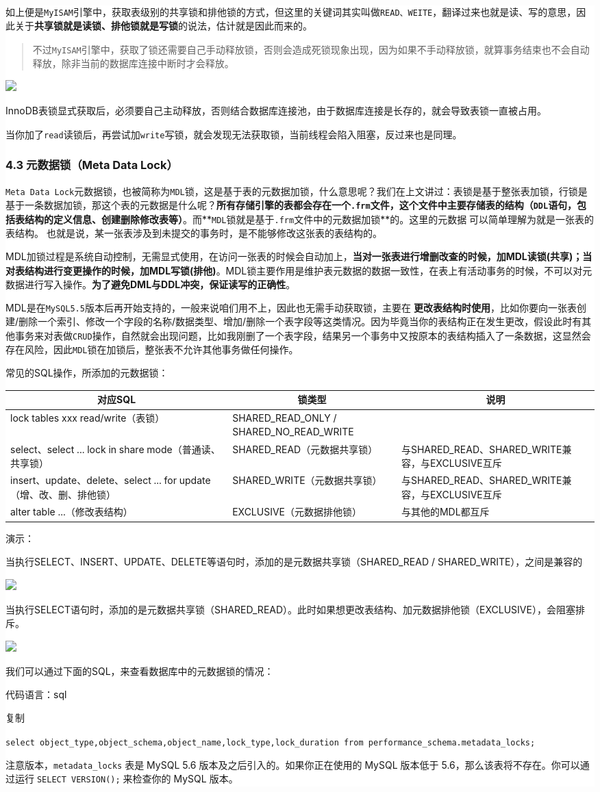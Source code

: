 如上便是`MyISAM`引擎中，获取表级别的共享锁和排他锁的方式，但这里的关键词其实叫做`READ、WEITE`，翻译过来也就是读、写的意思，因此关于**共享锁就是读锁、排他锁就是写锁**的说法，估计就是因此而来的。

> 不过`MyISAM`引擎中，获取了锁还需要自己手动释放锁，否则会造成死锁现象出现，因为如果不手动释放锁，就算事务结束也不会自动释放，除非当前的数据库连接中断时才会释放。

![](https://developer.qcloudimg.com/http-save/yehe-10925111/f4331471f570fc949e163ab15bb004d6.png)

InnoDB表锁显式获取后，必须要自己主动释放，否则结合数据库连接池，由于数据库连接是长存的，就会导致表锁一直被占用。

当你加了`read`读锁后，再尝试加`write`写锁，就会发现无法获取锁，当前线程会陷入阻塞，反过来也是同理。

### 4.3 元数据锁（Meta Data Lock）

`Meta Data Lock`元数据锁，也被简称为`MDL`锁，这是基于表的元数据加锁，什么意思呢？我们在上文讲过：表锁是基于整张表加锁，行锁是基于一条数据加锁，那这个表的元数据是什么呢？**所有存储引擎的表都会存在一个`.frm`文件，这个文件中主要存储表的结构（`DDL`语句，包括表结构的定义信息、创建删除修改表等）**。而**`MDL`锁就是基于`.frm`文件中的元数据加锁**的。这里的元数据 可以简单理解为就是一张表的表结构。 也就是说，某一张表涉及到未提交的事务时，是不能够修改这张表的表结构的。

MDL加锁过程是系统自动控制，无需显式使用，在访问一张表的时候会自动加上，**当对一张表进行增删改查的时候，加MDL读锁(共享)；当对表结构进行变更操作的时候，加MDL写锁(排他)**。MDL锁主要作用是维护表元数据的数据一致性，在表上有活动事务的时候，不可以对元数据进行写入操作。**为了避免DML与DDL冲突，保证读写的正确性**。

MDL是在`MySQL5.5`版本后再开始支持的，一般来说咱们用不上，因此也无需手动获取锁，主要在 **更改表结构时使用**，比如你要向一张表创建/删除一个索引、修改一个字段的名称/数据类型、增加/删除一个表字段等这类情况。因为毕竟当你的表结构正在发生更改，假设此时有其他事务来对表做`CRUD`操作，自然就会出现问题，比如我刚删了一个表字段，结果另一个事务中又按原本的表结构插入了一条数据，这显然会存在风险，因此`MDL`锁在加锁后，整张表不允许其他事务做任何操作。

常见的SQL操作，所添加的元数据锁：

|对应SQL|锁类型|说明|
|---|---|---|
|lock tables xxx read/write（表锁）|SHARED_READ_ONLY / SHARED_NO_READ_WRITE||
|select、select ... lock in share mode（普通读、共享锁）|SHARED_READ（元数据共享锁）|与SHARED_READ、SHARED_WRITE兼容，与EXCLUSIVE互斥|
|insert、update、delete、select ... for update（增、改、删、排他锁）|SHARED_WRITE（元数据共享锁）|与SHARED_READ、SHARED_WRITE兼容，与EXCLUSIVE互斥|
|alter table ...（修改表结构）|EXCLUSIVE（元数据排他锁）|与其他的MDL都互斥|

演示：

当执行SELECT、INSERT、UPDATE、DELETE等语句时，添加的是元数据共享锁（SHARED_READ / SHARED_WRITE），之间是兼容的

![](https://developer.qcloudimg.com/http-save/yehe-10925111/3549f58fd0b32f38372e6fab9c111d92.png)

当执行SELECT语句时，添加的是元数据共享锁（SHARED_READ）。此时如果想更改表结构、加元数据排他锁（EXCLUSIVE），会阻塞排斥。

![](https://developer.qcloudimg.com/http-save/yehe-10925111/7896a84ebd60d87d0bb69f5104bf6a68.png)

我们可以通过下面的SQL，来查看数据库中的元数据锁的情况：

代码语言：sql

复制

```mysql
select object_type,object_schema,object_name,lock_type,lock_duration from performance_schema.metadata_locks;
```

注意版本，`metadata_locks` 表是 MySQL 5.6 版本及之后引入的。如果你正在使用的 MySQL 版本低于 5.6，那么该表将不存在。你可以通过运行 `SELECT VERSION();` 来检查你的 MySQL 版本。
